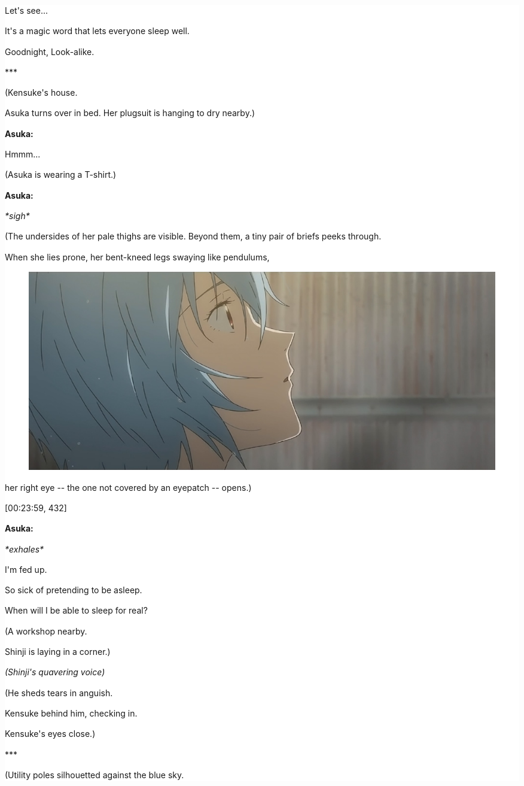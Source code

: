 <p>Let's see... </p>
<p>It's a magic word that lets everyone sleep well.</p>
<p>Goodnight, Look-alike.</p>
<p>***</p>
<p>(Kensuke's house.</p>
<p>Asuka turns over in bed. Her plugsuit is hanging to dry nearby.) </p>
<p><strong>Asuka:</strong></p>
<p>Hmmm...</p>
<p>(Asuka is wearing a T-shirt.) </p>
<p><strong>Asuka:</strong></p>
<p><em>*sigh*</em></p>
<p>(The undersides of her pale thighs are visible. Beyond them, a tiny pair of briefs peeks through.</p>
<p>When she lies prone, her bent-kneed legs swaying like pendulums, </p><figure><img src="images/file.png" srcset=""/></figure><p>her right eye -- the one not covered by an eyepatch -- opens.)</p>
<p>[00:23:59, 432]</p>
<p><strong>Asuka:</strong></p>
<p><em>*exhales*</em></p>
<p>I'm fed up. </p>
<p>So sick of pretending to be asleep. </p>
<p>When will I be able to sleep for real?</p>
<p>(A workshop nearby.</p>
<p>Shinji is laying in a corner.)</p>
<p><em>(Shinji's quavering voice)</em></p>
<p>(He sheds tears in anguish. </p>
<p>Kensuke behind him, checking in.</p>
<p>Kensuke's eyes close.)</p>
<p>***</p>
<p>(Utility poles silhouetted against the blue sky.</p>